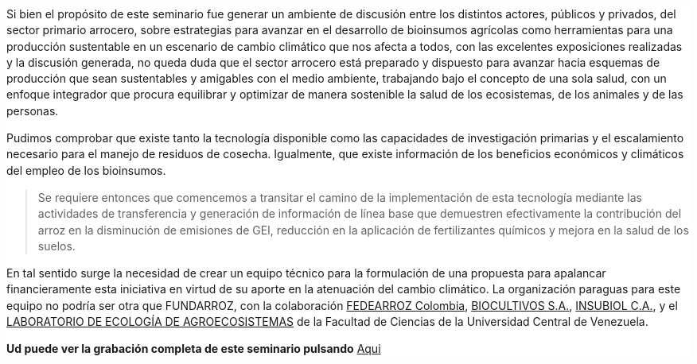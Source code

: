 Si bien el propósito de este seminario fue generar un ambiente de discusión entre los distintos actores, públicos y privados, del sector primario arrocero, sobre estrategias para avanzar en el desarrollo de bioinsumos agrícolas como herramientas para una producción sustentable en un escenario de cambio climático que nos afecta a todos, con las excelentes exposiciones realizadas y la discusión generada, no queda duda que el sector arrocero está preparado y dispuesto para avanzar hacia  esquemas de producción que sean sustentables y amigables con el medio ambiente, trabajando bajo el concepto de una sola salud, con un enfoque integrador que procura equilibrar y optimizar de manera sostenible la salud de los ecosistemas, de los animales y de las personas.

Pudimos comprobar que existe tanto la tecnología disponible como las capacidades de investigación primarias y el escalamiento necesario para el manejo de residuos de cosecha. Igualmente, que existe información de los beneficios económicos y climáticos del empleo de los bioinsumos.

>Se requiere entonces que comencemos a transitar el camino de la implementación de esta tecnología mediante las actividades de transferencia y generación de información de línea base que demuestren efectivamente la contribución del arroz en la disminución de emisiones de GEI, reducción en la aplicación de fertilizantes químicos y mejora en la salud de los suelos.

En tal sentido surge la necesidad de crear un equipo técnico para la formulación de una propuesta para apalancar financieramente esta iniciativa en virtud de su aporte en la atenuación del cambio climático. La organización paraguas para este equipo no podría ser otra que FUNDARROZ, con la colaboración [FEDEARROZ Colombia](https://www.fedearroz.com.co/es/), [BIOCULTIVOS S.A.](https://www.biocultivos.com.co/), [INSUBIOL C.A.](https://www.insubiol.com.ve/), y el [LABORATORIO DE ECOLOGÍA DE AGROECOSISTEMAS](https://leaizetucv.wordpress.com/#:~:text=El%20Laboratorio%20de%20Ecolog%C3%ADa%20de,de%20sustratos%20y%20enmiendas%20org%C3%A1nicas) de la Facultad de Ciencias de la Universidad Central de Venezuela.


**Ud puede ver la grabación completa de este seminario pulsando** [Aqui](https://youtu.be/bYkXiiQmdU4) 










